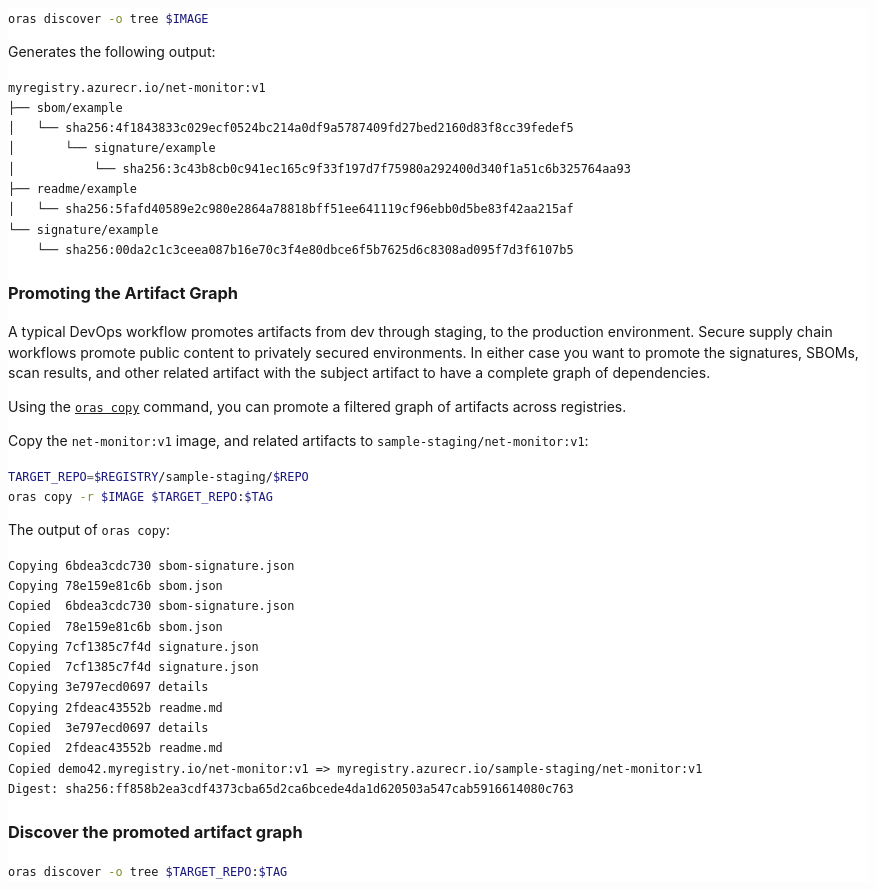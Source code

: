```bash
oras discover -o tree $IMAGE
```

Generates the following output:

```output
myregistry.azurecr.io/net-monitor:v1
├── sbom/example
│   └── sha256:4f1843833c029ecf0524bc214a0df9a5787409fd27bed2160d83f8cc39fedef5
│       └── signature/example
│           └── sha256:3c43b8cb0c941ec165c9f33f197d7f75980a292400d340f1a51c6b325764aa93
├── readme/example
│   └── sha256:5fafd40589e2c980e2864a78818bff51ee641119cf96ebb0d5be83f42aa215af
└── signature/example
    └── sha256:00da2c1c3ceea087b16e70c3f4e80dbce6f5b7625d6c8308ad095f7d3f6107b5
```

### Promoting the Artifact Graph

A typical DevOps workflow promotes artifacts from dev through staging, to the production environment. Secure supply chain workflows promote public content to privately secured environments.
In either case you want to promote the signatures, SBOMs, scan results, and other related artifact with the subject artifact to have a complete graph of dependencies.

Using the [`oras copy`][oras-cli] command, you can promote a filtered graph of artifacts across registries.

Copy the `net-monitor:v1` image, and related artifacts to `sample-staging/net-monitor:v1`:

```bash
TARGET_REPO=$REGISTRY/sample-staging/$REPO
oras copy -r $IMAGE $TARGET_REPO:$TAG
```

The output of `oras copy`:

```console
Copying 6bdea3cdc730 sbom-signature.json
Copying 78e159e81c6b sbom.json
Copied  6bdea3cdc730 sbom-signature.json
Copied  78e159e81c6b sbom.json
Copying 7cf1385c7f4d signature.json
Copied  7cf1385c7f4d signature.json
Copying 3e797ecd0697 details
Copying 2fdeac43552b readme.md
Copied  3e797ecd0697 details
Copied  2fdeac43552b readme.md
Copied demo42.myregistry.io/net-monitor:v1 => myregistry.azurecr.io/sample-staging/net-monitor:v1
Digest: sha256:ff858b2ea3cdf4373cba65d2ca6bcede4da1d620503a547cab5916614080c763
```

### Discover the promoted artifact graph

```bash
oras discover -o tree $TARGET_REPO:$TAG
```


[docker-install]:           https://www.docker.com/get-started/
[oci-image-manifest]:    https://github.com/opencontainers/image-spec/blob/main/manifest.md
[oci-artifact-referrers]:   https://github.com/opencontainers/distribution-spec/blob/main/spec.md#listing-referrers/
[oci-spec]:                 https://github.com/opencontainers/distribution-spec/blob/main/spec.md/
[oci-1_1-spec]:             https://github.com/opencontainers/distribution-spec/releases/tag/v1.1.0-rc1
[oras-docs]:                https://oras.land/
[oras-install-docs]:        https://oras.land/docs/installation
[oras-cli]:                 https://oras.land/docs/category/oras-commands/
[oras-push-multifiles]:     https://oras.land/docs/how_to_guides/pushing_and_pulling#pushing-artifacts-with-multiple-files
[acr-authentication]:       ./container-registry-authentication.md?tabs=azure-cli
[az-acr-create]:            ./container-registry-get-started-azure-cli.md
[az-acr-build]:             /cli/azure/acr#az_acr_build
[az-acr-manifest-metadata]: /cli/azure/acr/manifest/metadata#az_acr_manifest_list_metadata
[azure-cli-install]:        /cli/azure/install-azure-cli
[iana-mediatypes]:          https://www.rfc-editor.org/rfc/rfc6838
[acr-landing]:              https://aka.ms/acr